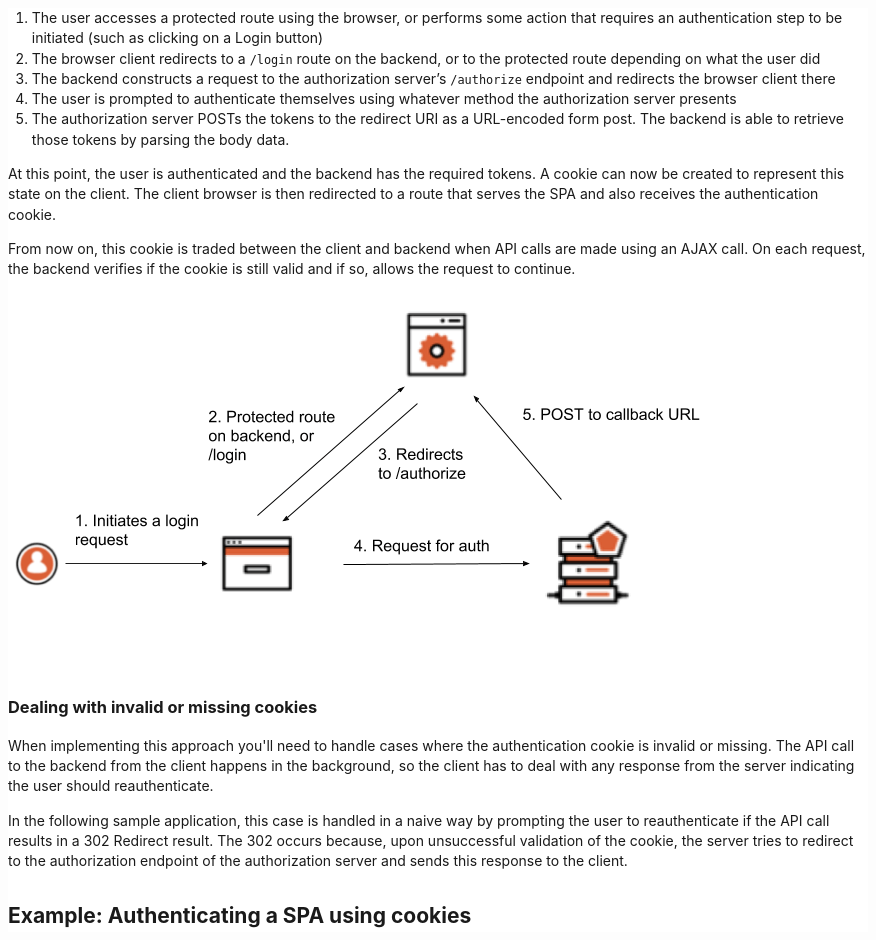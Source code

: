 1. The user accesses a protected route using the browser, or performs some action that requires an authentication step to be initiated (such as clicking on a Login button)
2. The browser client redirects to a `/login` route on the backend, or to the protected route depending on what the user did
3. The backend constructs a request to the authorization server’s `/authorize` endpoint and redirects the browser client there
4. The user is prompted to authenticate themselves using whatever method the authorization server presents
5. The authorization server POSTs the tokens to the redirect URI as a URL-encoded form post. The backend is able to retrieve those tokens by parsing the body data.

At this point, the user is authenticated and the backend has the required tokens. A cookie can now be created to represent this state on the client. The client browser is then redirected to a route that serves the SPA and also receives the authentication cookie.

From now on, this cookie is traded between the client and backend when API calls are made using an AJAX call. On each request, the backend verifies if the cookie is still valid and if so, allows the request to continue.

![Cookie Exchange Between Client & Backend](/media/articles/login/spa/image2.png)

### Dealing with invalid or missing cookies

When implementing this approach you'll need to handle cases where the authentication cookie is invalid or missing. The API call to the backend from the client happens in the background, so the client has to deal with any response from the server indicating the user should reauthenticate.

In the following sample application, this case is handled in a naive way by prompting the user to reauthenticate if the API call results in a 302 Redirect result. The 302 occurs because, upon unsuccessful validation of the cookie, the server tries to redirect to the authorization endpoint of the authorization server and sends this response to the client.

## Example: Authenticating a SPA using cookies

